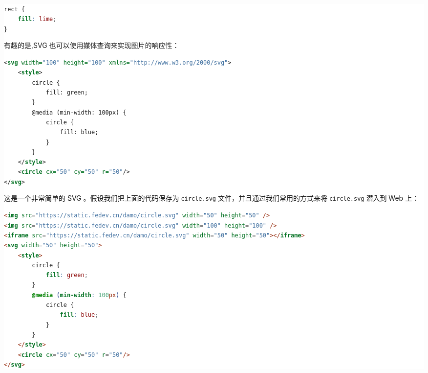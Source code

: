   


```CSS
rect {
    fill: lime;
}
```

  


有趣的是,SVG 也可以使用媒体查询来实现图片的响应性：

  


```XML
<svg width="100" height="100" xmlns="http://www.w3.org/2000/svg">
    <style>
        circle {
            fill: green;
        }
        @media (min-width: 100px) {
            circle {
                fill: blue;
            }
        }
    </style>
    <circle cx="50" cy="50" r="50"/>
</svg>
```

  


这是一个非常简单的 SVG 。假设我们把上面的代码保存为 `circle.svg` 文件，并且通过我们常用的方式来将 `circle.svg` 潜入到 Web 上：

  


```HTML
<img src="https://static.fedev.cn/damo/circle.svg" width="50" height="50" />
<img src="https://static.fedev.cn/damo/circle.svg" width="100" height="100" />
<iframe src="https://static.fedev.cn/damo/circle.svg" width="50" height="50"></iframe>
<svg width="50" height="50">
    <style>
        circle {
            fill: green;
        }
        @media (min-width: 100px) {
            circle {
                fill: blue;
            }
        }
    </style>
    <circle cx="50" cy="50" r="50"/>
</svg>
```

  
